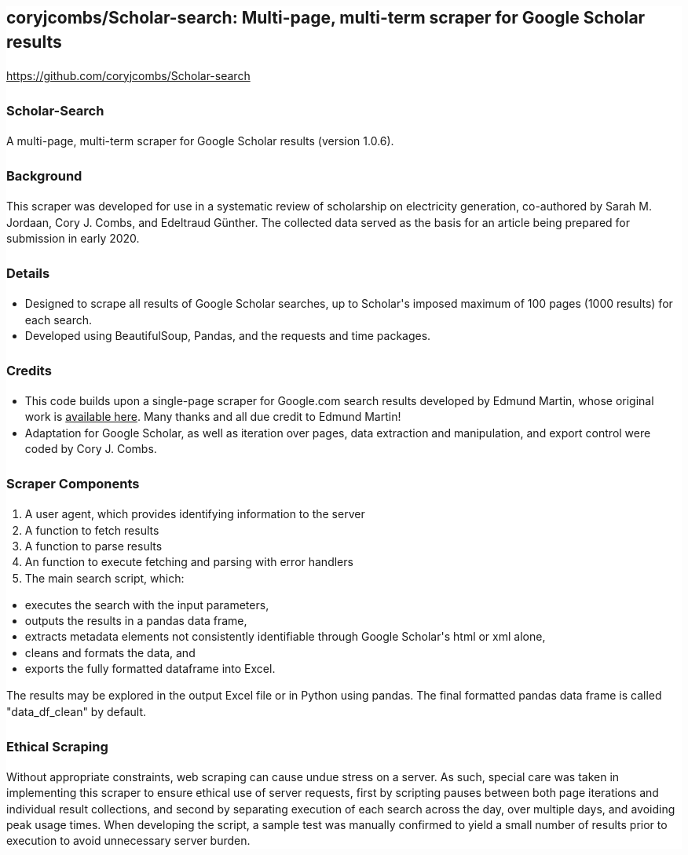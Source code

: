 

## coryjcombs/Scholar-search: Multi-page, multi-term scraper for Google Scholar results
https://github.com/coryjcombs/Scholar-search

### Scholar-Search

A multi-page, multi-term scraper for Google Scholar results (version 1.0.6).

### Background

This scraper was developed for use in a systematic review of scholarship on electricity generation, co-authored by Sarah M. Jordaan, Cory J. Combs, and Edeltraud Günther. The collected data served as the basis for an article being prepared for submission in early 2020.

### Details

* Designed to scrape all results of Google Scholar searches, up to Scholar's imposed maximum of 100 pages (1000 results) for each search.
* Developed using BeautifulSoup, Pandas, and the requests and time packages.

### Credits

* This code builds upon a single-page scraper for Google.com search results developed by Edmund Martin, whose original work is [available here](https://edmundmartin.com/scraping-google-with-python/). Many thanks and all due credit to Edmund Martin!
* Adaptation for Google Scholar, as well as iteration over pages, data extraction and manipulation, and export control were coded by Cory J. Combs.

### Scraper Components

1. A user agent, which provides identifying information to the server
2. A function to fetch results
3. A function to parse results
4. An function to execute fetching and parsing with error handlers
5. The main search script, which:
  * executes the search with the input parameters,
  * outputs the results in a pandas data frame,
  * extracts metadata elements not consistently identifiable through Google Scholar's html or xml alone,
  * cleans and formats the data, and
  * exports the fully formatted dataframe into Excel.

The results may be explored in the output Excel file or in Python using pandas. The final formatted pandas data frame is called "data_df_clean" by default.

### Ethical Scraping

Without appropriate constraints, web scraping can cause undue stress on a server. As such, special care was taken in implementing this scraper to ensure ethical use of server requests, first by scripting pauses between both page iterations and individual result collections, and second by separating execution of each search across the day, over multiple days, and avoiding peak usage times. When developing the script, a sample test was manually confirmed to yield a small number of results prior to execution to avoid unnecessary server burden.
